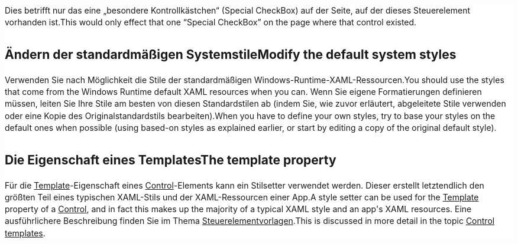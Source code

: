 <span data-ttu-id="6a821-167">Dies betrifft nur das eine „besondere Kontrollkästchen“ (Special CheckBox) auf der Seite, auf der dieses Steuerelement vorhanden ist.</span><span class="sxs-lookup"><span data-stu-id="6a821-167">This would only effect that one “Special CheckBox” on the page where that control existed.</span></span>

## <a name="modify-the-default-system-styles"></a><span data-ttu-id="6a821-168">Ändern der standardmäßigen Systemstile</span><span class="sxs-lookup"><span data-stu-id="6a821-168">Modify the default system styles</span></span>

<span data-ttu-id="6a821-169">Verwenden Sie nach Möglichkeit die Stile der standardmäßigen Windows-Runtime-XAML-Ressourcen.</span><span class="sxs-lookup"><span data-stu-id="6a821-169">You should use the styles that come from the Windows Runtime default XAML resources when you can.</span></span> <span data-ttu-id="6a821-170">Wenn Sie eigene Formatierungen definieren müssen, leiten Sie Ihre Stile am besten von diesen Standardstilen ab (indem Sie, wie zuvor erläutert, abgeleitete Stile verwenden oder eine Kopie des Originalstandardstils bearbeiten).</span><span class="sxs-lookup"><span data-stu-id="6a821-170">When you have to define your own styles, try to base your styles on the default ones when possible (using based-on styles as explained earlier, or start by editing a copy of the original default style).</span></span>

## <a name="the-template-property"></a><span data-ttu-id="6a821-171">Die Eigenschaft eines Templates</span><span class="sxs-lookup"><span data-stu-id="6a821-171">The template property</span></span>

<span data-ttu-id="6a821-172">Für die [Template](https://msdn.microsoft.com/library/windows/apps/br209465)-Eigenschaft eines [Control](https://msdn.microsoft.com/library/windows/apps/br209390)-Elements kann ein Stilsetter verwendet werden. Dieser erstellt letztendlich den größten Teil eines typischen XAML-Stils und der XAML-Ressourcen einer App.</span><span class="sxs-lookup"><span data-stu-id="6a821-172">A style setter can be used for the [Template](https://msdn.microsoft.com/library/windows/apps/br209465) property of a [Control](https://msdn.microsoft.com/library/windows/apps/br209390), and in fact this makes up the majority of a typical XAML style and an app's XAML resources.</span></span> <span data-ttu-id="6a821-173">Eine ausführlichere Beschreibung finden Sie im Thema [Steuerelementvorlagen](control-templates.md).</span><span class="sxs-lookup"><span data-stu-id="6a821-173">This is discussed in more detail in the topic [Control templates](control-templates.md).</span></span>
